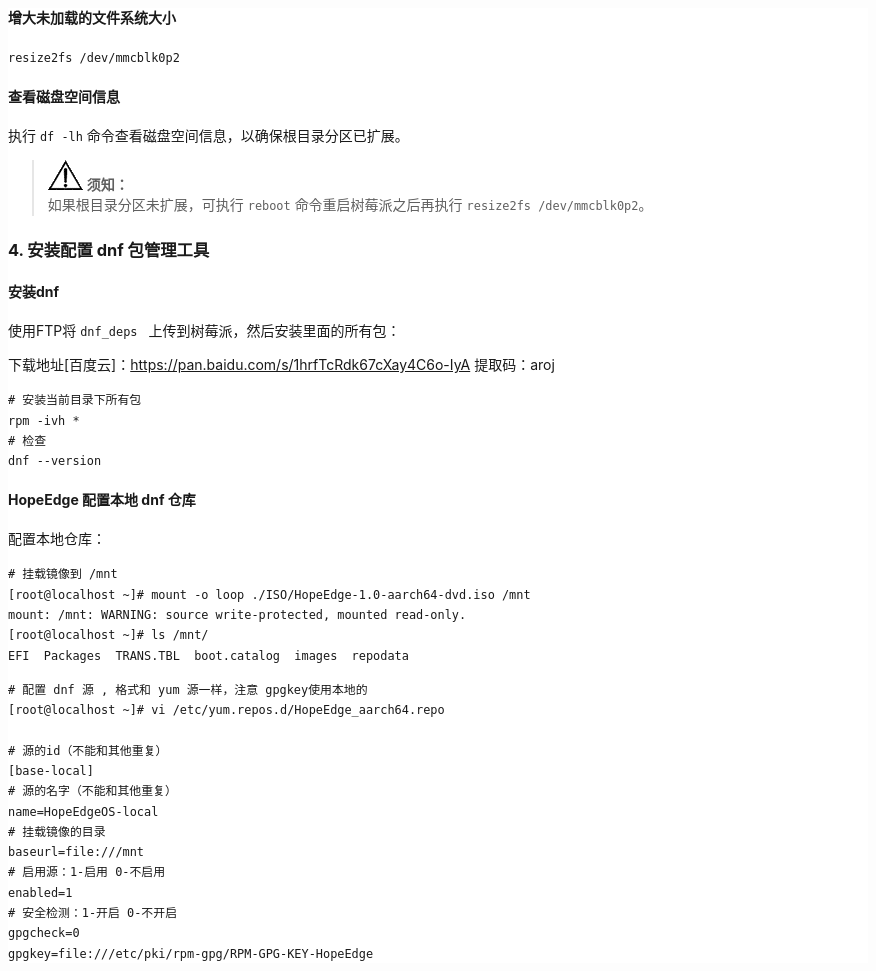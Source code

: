 ```
```

#### 增大未加载的文件系统大小

`resize2fs /dev/mmcblk0p2`

#### 查看磁盘空间信息

执行 `df -lh` 命令查看磁盘空间信息，以确保根目录分区已扩展。
    

>![](images/icon-notice.gif) **须知：**   
>如果根目录分区未扩展，可执行 `reboot` 命令重启树莓派之后再执行 `resize2fs /dev/mmcblk0p2`。

### 4. 安装配置 dnf 包管理工具

#### 安装dnf

使用FTP将 `dnf_deps ` 上传到树莓派，然后安装里面的所有包：

下载地址[百度云]：https://pan.baidu.com/s/1hrfTcRdk67cXay4C6o-IyA 提取码：aroj 

```shell
# 安装当前目录下所有包
rpm -ivh *
# 检查
dnf --version
```

#### HopeEdge 配置本地 dnf 仓库

配置本地仓库：

```shell
# 挂载镜像到 /mnt
[root@localhost ~]# mount -o loop ./ISO/HopeEdge-1.0-aarch64-dvd.iso /mnt
mount: /mnt: WARNING: source write-protected, mounted read-only.
[root@localhost ~]# ls /mnt/
EFI  Packages  TRANS.TBL  boot.catalog  images  repodata
```

```shell
# 配置 dnf 源 , 格式和 yum 源一样，注意 gpgkey使用本地的
[root@localhost ~]# vi /etc/yum.repos.d/HopeEdge_aarch64.repo 

# 源的id（不能和其他重复）
[base-local]
# 源的名字（不能和其他重复）
name=HopeEdgeOS-local
# 挂载镜像的目录
baseurl=file:///mnt
# 启用源：1-启用 0-不启用
enabled=1
# 安全检测：1-开启 0-不开启
gpgcheck=0
gpgkey=file:///etc/pki/rpm-gpg/RPM-GPG-KEY-HopeEdge
```
